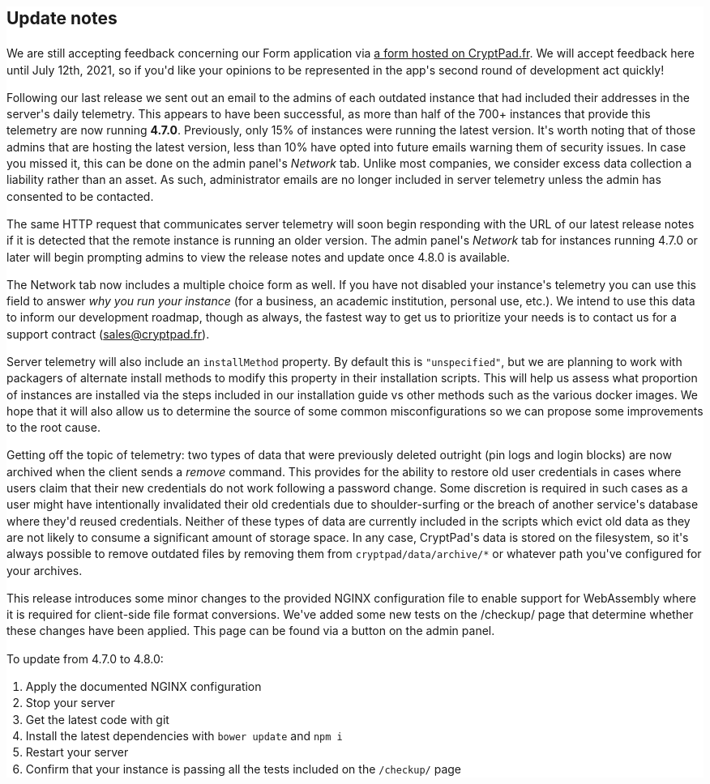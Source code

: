 ## Update notes

We are still accepting feedback concerning our Form application via [a form hosted on CryptPad.fr](https://cryptpad.fr/form/#/2/form/view/gYs4QS7DetInCXy0z2CQoUW6CwN6kaR2utGsftDzp58/). We will accept feedback here until July 12th, 2021, so if you'd like your opinions to be represented in the app's second round of development act quickly!

Following our last release we sent out an email to the admins of each outdated instance that had included their addresses in the server's daily telemetry. This appears to have been successful, as more than half of the 700+ instances that provide this telemetry are now running **4.7.0**. Previously, only 15% of instances were running the latest version. It's worth noting that of those admins that are hosting the latest version, less than 10% have opted into future emails warning them of security issues. In case you missed it, this can be done on the admin panel's _Network_ tab. Unlike most companies, we consider excess data collection a liability rather than an asset. As such, administrator emails are no longer included in server telemetry unless the admin has consented to be contacted.

The same HTTP request that communicates server telemetry will soon begin responding with the URL of our latest release notes if it is detected that the remote instance is running an older version. The admin panel's _Network_ tab for instances running 4.7.0 or later will begin prompting admins to view the release notes and update once 4.8.0 is available.

The Network tab now includes a multiple choice form as well. If you have not disabled your instance's telemetry you can use this field to answer _why you run your instance_ (for a business, an academic institution, personal use, etc.). We intend to use this data to inform our development roadmap, though as always, the fastest way to get us to prioritize your needs is to contact us for a support contract (sales@cryptpad.fr).

Server telemetry will also include an `installMethod` property. By default this is `"unspecified"`, but we are planning to work with packagers of alternate install methods to modify this property in their installation scripts. This will help us assess what proportion of instances are installed via the steps included in our installation guide vs other methods such as the various docker images. We hope that it will also allow us to determine the source of some common misconfigurations so we can propose some improvements to the root cause.

Getting off the topic of telemetry: two types of data that were previously deleted outright (pin logs and login blocks) are now archived when the client sends a _remove_ command. This provides for the ability to restore old user credentials in cases where users claim that their new credentials do not work following a password change. Some discretion is required in such cases as a user might have intentionally invalidated their old credentials due to shoulder-surfing or the breach of another service's database where they'd reused credentials. Neither of these types of data are currently included in the scripts which evict old data as they are not likely to consume a significant amount of storage space. In any case, CryptPad's data is stored on the filesystem, so it's always possible to remove outdated files by removing them from `cryptpad/data/archive/*` or whatever path you've configured for your archives.

This release introduces some minor changes to the provided NGINX configuration file to enable support for WebAssembly where it is required for client-side file format conversions. We've added some new tests on the /checkup/ page that determine whether these changes have been applied. This page can be found via a button on the admin panel.

To update from 4.7.0 to 4.8.0:

1. Apply the documented NGINX configuration
2. Stop your server
3. Get the latest code with git
4. Install the latest dependencies with `bower update` and `npm i`
5. Restart your server
6. Confirm that your instance is passing all the tests included on the `/checkup/` page
